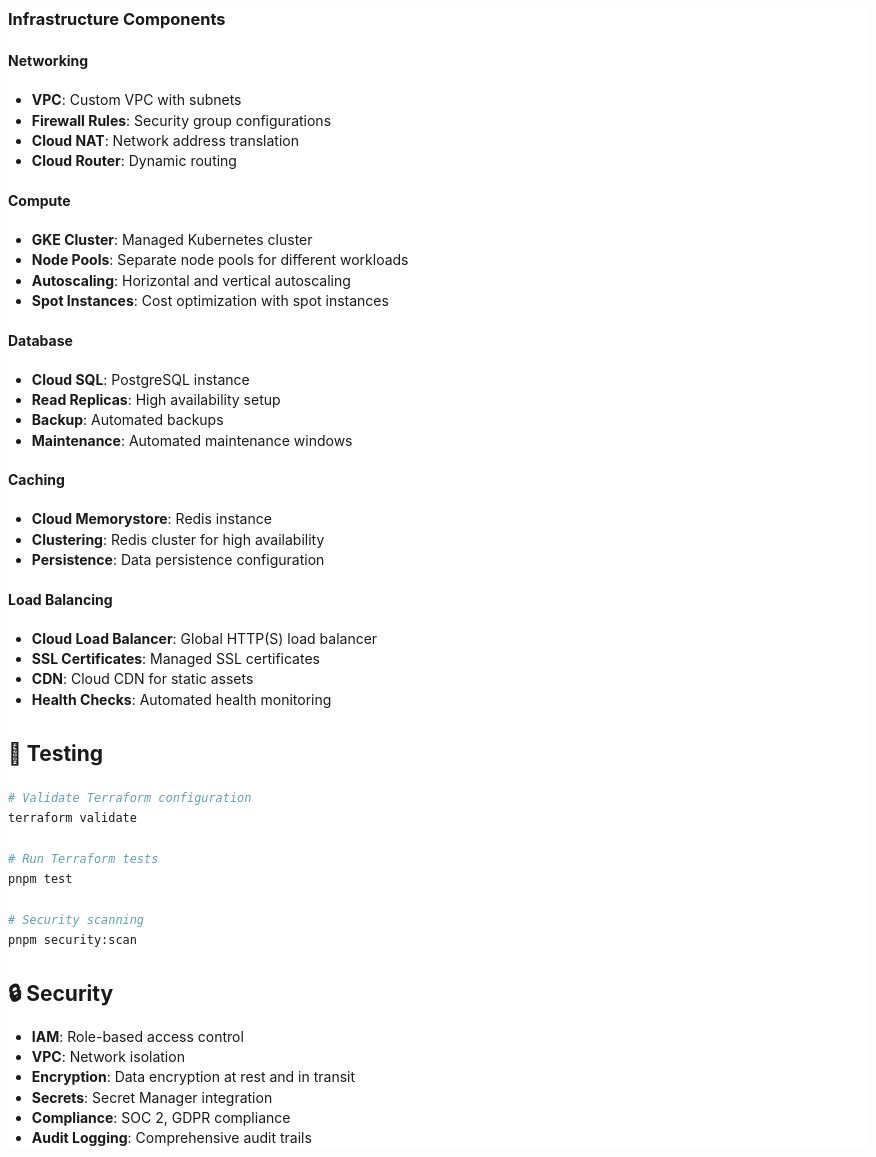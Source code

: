 ### Infrastructure Components

#### Networking
- **VPC**: Custom VPC with subnets
- **Firewall Rules**: Security group configurations
- **Cloud NAT**: Network address translation
- **Cloud Router**: Dynamic routing

#### Compute
- **GKE Cluster**: Managed Kubernetes cluster
- **Node Pools**: Separate node pools for different workloads
- **Autoscaling**: Horizontal and vertical autoscaling
- **Spot Instances**: Cost optimization with spot instances

#### Database
- **Cloud SQL**: PostgreSQL instance
- **Read Replicas**: High availability setup
- **Backup**: Automated backups
- **Maintenance**: Automated maintenance windows

#### Caching
- **Cloud Memorystore**: Redis instance
- **Clustering**: Redis cluster for high availability
- **Persistence**: Data persistence configuration

#### Load Balancing
- **Cloud Load Balancer**: Global HTTP(S) load balancer
- **SSL Certificates**: Managed SSL certificates
- **CDN**: Cloud CDN for static assets
- **Health Checks**: Automated health monitoring

## 🧪 Testing

```bash
# Validate Terraform configuration
terraform validate

# Run Terraform tests
pnpm test

# Security scanning
pnpm security:scan
```

## 🔒 Security

- **IAM**: Role-based access control
- **VPC**: Network isolation
- **Encryption**: Data encryption at rest and in transit
- **Secrets**: Secret Manager integration
- **Compliance**: SOC 2, GDPR compliance
- **Audit Logging**: Comprehensive audit trails

